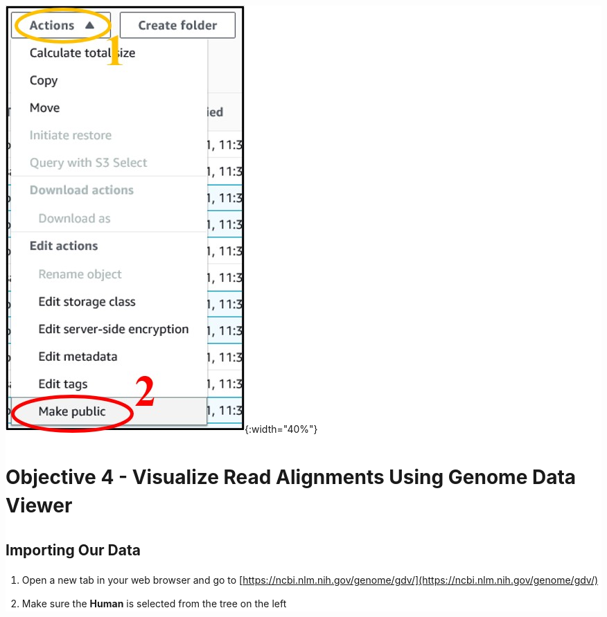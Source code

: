 
![img57](doc_images/img57.jpg){:width="40%"}

# Objective 4 - Visualize Read Alignments Using Genome Data Viewer

## Importing Our Data

1)	Open a new tab in your web browser and go to [https://ncbi.nlm.nih.gov/genome/gdv/](https://ncbi.nlm.nih.gov/genome/gdv/)

2)	Make sure the **Human** is selected from the tree on the left
